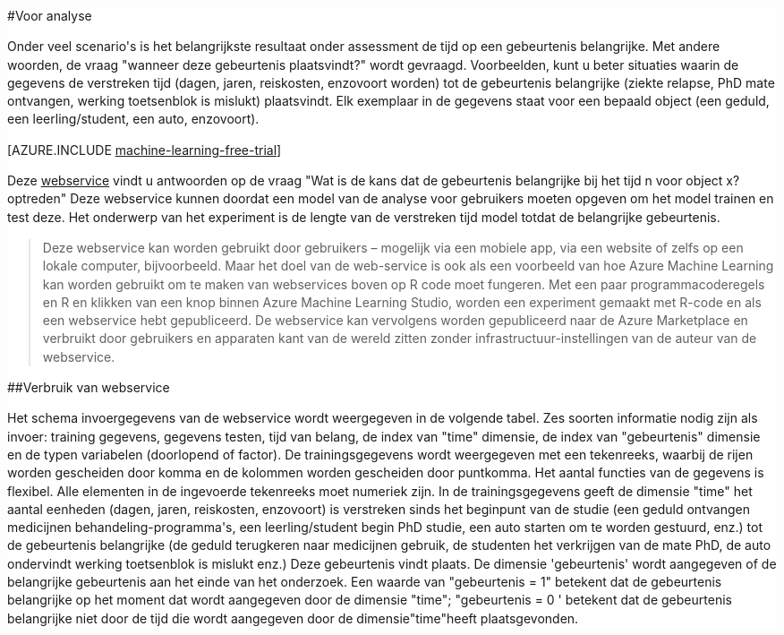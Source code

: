 <properties 
    pageTitle="Voor analyse met Azure Machine Learning | Microsoft Azure" 
    description="Voor analyse gebeurtenis exemplaar kans" 
    services="machine-learning" 
    documentationCenter="" 
    authors="zhangya" 
    manager="jhubbard" 
    editor="cgronlun"/>

<tags 
    ms.service="machine-learning" 
    ms.workload="data-services" 
    ms.tgt_pltfrm="na" 
    ms.devlang="na" 
    ms.topic="article" 
    ms.date="09/21/2016" 
    ms.author="zhangya"/> 


#<a name="survival-analysis"></a>Voor analyse 

Onder veel scenario's is het belangrijkste resultaat onder assessment de tijd op een gebeurtenis belangrijke. Met andere woorden, de vraag "wanneer deze gebeurtenis plaatsvindt?" wordt gevraagd. Voorbeelden, kunt u beter situaties waarin de gegevens de verstreken tijd (dagen, jaren, reiskosten, enzovoort worden) tot de gebeurtenis belangrijke (ziekte relapse, PhD mate ontvangen, werking toetsenblok is mislukt) plaatsvindt. Elk exemplaar in de gegevens staat voor een bepaald object (een geduld, een leerling/student, een auto, enzovoort).


[AZURE.INCLUDE [machine-learning-free-trial](../../includes/machine-learning-free-trial.md)]

Deze [webservice]( https://datamarket.azure.com/dataset/aml_labs/survivalanalysis) vindt u antwoorden op de vraag "Wat is de kans dat de gebeurtenis belangrijke bij het tijd n voor object x? optreden" Deze webservice kunnen doordat een model van de analyse voor gebruikers moeten opgeven om het model trainen en test deze. Het onderwerp van het experiment is de lengte van de verstreken tijd model totdat de belangrijke gebeurtenis. 

>Deze webservice kan worden gebruikt door gebruikers – mogelijk via een mobiele app, via een website of zelfs op een lokale computer, bijvoorbeeld. Maar het doel van de web-service is ook als een voorbeeld van hoe Azure Machine Learning kan worden gebruikt om te maken van webservices boven op R code moet fungeren. Met een paar programmacoderegels en R en klikken van een knop binnen Azure Machine Learning Studio, worden een experiment gemaakt met R-code en als een webservice hebt gepubliceerd. De webservice kan vervolgens worden gepubliceerd naar de Azure Marketplace en verbruikt door gebruikers en apparaten kant van de wereld zitten zonder infrastructuur-instellingen van de auteur van de webservice.  

##<a name="consumption-of-web-service"></a>Verbruik van webservice

Het schema invoergegevens van de webservice wordt weergegeven in de volgende tabel. Zes soorten informatie nodig zijn als invoer: training gegevens, gegevens testen, tijd van belang, de index van "time" dimensie, de index van "gebeurtenis" dimensie en de typen variabelen (doorlopend of factor). De trainingsgegevens wordt weergegeven met een tekenreeks, waarbij de rijen worden gescheiden door komma en de kolommen worden gescheiden door puntkomma. Het aantal functies van de gegevens is flexibel. Alle elementen in de ingevoerde tekenreeks moet numeriek zijn. In de trainingsgegevens geeft de dimensie "time" het aantal eenheden (dagen, jaren, reiskosten, enzovoort) is verstreken sinds het beginpunt van de studie (een geduld ontvangen medicijnen behandeling-programma's, een leerling/student begin PhD studie, een auto starten om te worden gestuurd, enz.) tot de gebeurtenis belangrijke (de geduld terugkeren naar medicijnen gebruik, de studenten het verkrijgen van de mate PhD, de auto ondervindt werking toetsenblok is mislukt enz.) Deze gebeurtenis vindt plaats. De dimensie 'gebeurtenis' wordt aangegeven of de belangrijke gebeurtenis aan het einde van het onderzoek. Een waarde van "gebeurtenis = 1" betekent dat de gebeurtenis belangrijke op het moment dat wordt aangegeven door de dimensie "time"; "gebeurtenis = 0 ' betekent dat de gebeurtenis belangrijke niet door de tijd die wordt aangegeven door de dimensie"time"heeft plaatsgevonden.
